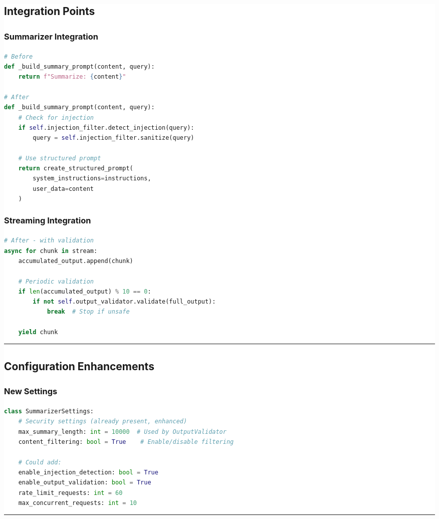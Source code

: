 
## Integration Points

### Summarizer Integration

```python
# Before
def _build_summary_prompt(content, query):
    return f"Summarize: {content}"

# After
def _build_summary_prompt(content, query):
    # Check for injection
    if self.injection_filter.detect_injection(query):
        query = self.injection_filter.sanitize(query)

    # Use structured prompt
    return create_structured_prompt(
        system_instructions=instructions,
        user_data=content
    )
```

### Streaming Integration

```python
# After - with validation
async for chunk in stream:
    accumulated_output.append(chunk)

    # Periodic validation
    if len(accumulated_output) % 10 == 0:
        if not self.output_validator.validate(full_output):
            break  # Stop if unsafe

    yield chunk
```

---

## Configuration Enhancements

### New Settings

```python
class SummarizerSettings:
    # Security settings (already present, enhanced)
    max_summary_length: int = 10000  # Used by OutputValidator
    content_filtering: bool = True    # Enable/disable filtering

    # Could add:
    enable_injection_detection: bool = True
    enable_output_validation: bool = True
    rate_limit_requests: int = 60
    max_concurrent_requests: int = 10
```

---